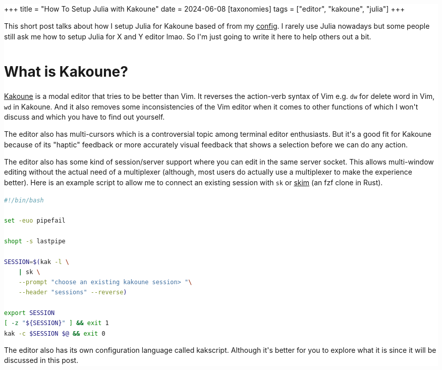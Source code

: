 +++
title = "How To Setup Julia with Kakoune"
date = 2024-06-08
[taxonomies]
tags = ["editor", "kakoune", "julia"]
+++

This short post talks about how I setup Julia for Kakoune based of from my
[config](https://github.com/uncomfyhalomacro/kakudite). I rarely use
Julia nowadays but some people still ask me how to setup Julia for X and Y
editor lmao. So I'm just going to write it here to help others out a bit.

# What is Kakoune?

[Kakoune](https://github.com/mawww/kakoune) is a modal editor that tries to
be better than Vim. It reverses the action-verb syntax of Vim e.g. `dw` for
delete word in Vim, `wd` in Kakoune.  And it also removes some inconsistencies
of the Vim editor when it comes to other functions of which I won't discuss
and which you have to find out yourself.

The editor also has multi-cursors which is a controversial topic among
terminal editor enthusiasts. But it's a good fit for Kakoune because of its
"haptic" feedback or more accurately visual feedback that shows a selection
before we can do any action.

The editor also has some kind of session/server support where you can edit in
the same server socket. This allows multi-window editing without the actual
need of a multiplexer (although, most users do actually use a multiplexer to
make the experience better). Here is an example script to allow me to connect
an existing session with `sk` or [skim](https://github.com/lotabout/skim)
(an fzf clone in Rust).

```bash
#!/bin/bash

set -euo pipefail

shopt -s lastpipe

SESSION=$(kak -l \
	| sk \
	--prompt "choose an existing kakoune session> "\
	--header "sessions" --reverse)

export SESSION
[ -z "${SESSION}" ] && exit 1
kak -c $SESSION $@ && exit 0
```

The editor also has its own configuration language called kakscript. Although
it's better for you to explore what it is since it will be discussed in
this post.
